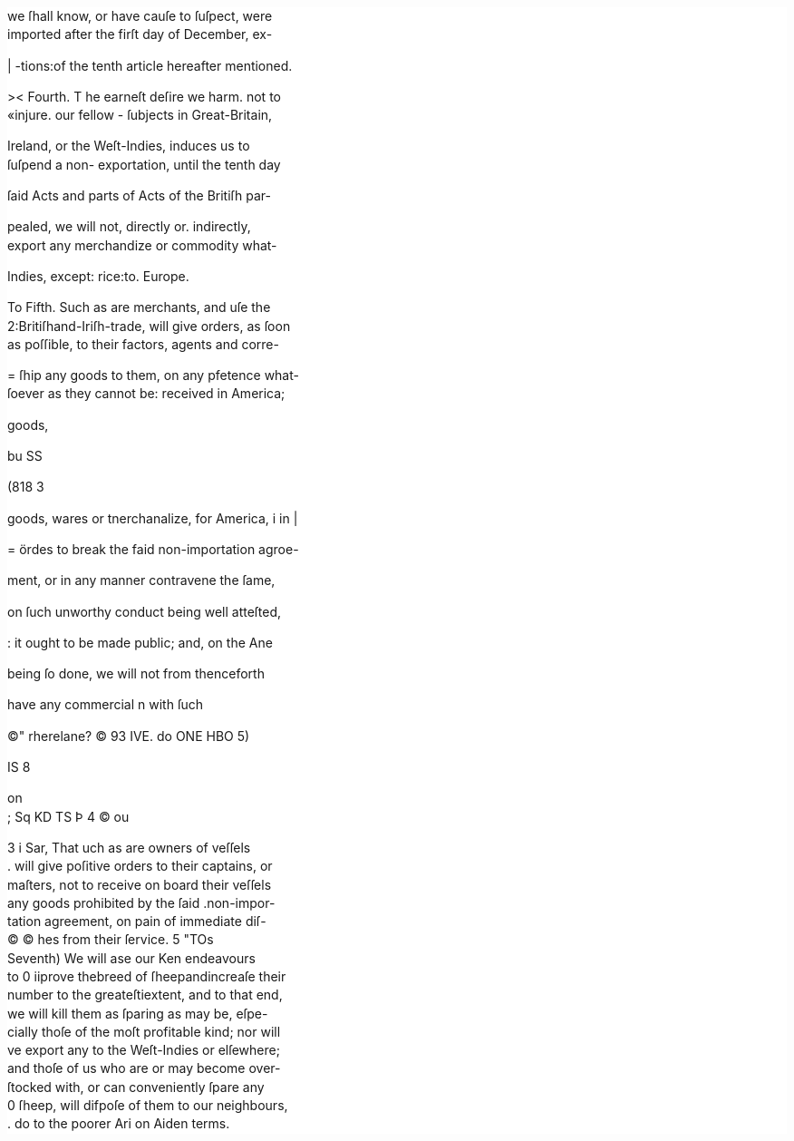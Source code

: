 we ſhall know, or have cauſe to ſuſpect, were  
imported after the firſt day of December, ex-  
  
  
| -tions:of the tenth article hereafter mentioned.  
  
&gt;&lt; Fourth. T he earneſt deſire we harm. not to  
«injure. our fellow - ſubjects in Great-Britain,  
  
Ireland, or the Weſt-Indies, induces us to  
ſuſpend a non- exportation, until the tenth day  
  
  
ſaid Acts and parts of Acts of the Britiſh par-  
  
  
pealed, we will not, directly or. indirectly,  
export any merchandize or commodity what-  
  
  
Indies, except: rice:to. Europe.  
  
To Fifth. Such as are merchants, and uſe the  
2:Britiſhand-Iriſh-trade, will give orders, as ſoon  
as poſſible, to their factors, agents and corre-  
  
  
= ſhip any goods to them, on any pfetence what-  
ſoever as they cannot be: received in America;  
  
  
goods,  
  
bu SS  
  
(818 3  
  
goods, wares or tnerchanalize, for America, i in |  
  
= ördes to break the faid non-importation agroe-  
  
ment, or in any manner contravene the ſame,  
  
on ſuch unworthy conduct being well atteſted,  
  
: it ought to be made public; and, on the Ane  
  
being ſo done, we will not from thenceforth  
  
have any commercial n with ſuch  
  
©&quot; rherelane? © 93 IVE. do ONE HBO 5)  
  
IS 8  
  
on  
; Sq KD TS Þ 4 © ou  
  
3 i Sar, That uch as are owners of veſſels  
. will give poſitive orders to their captains, or  
maſters, not to receive on board their veſſels  
any goods prohibited by the ſaid .non-impor-  
tation agreement, on pain of immediate diſ-  
© © hes from their ſervice. 5 &quot;TOs  
Seventh) We will ase our Ken endeavours  
to 0 iiprove thebreed of ſheepandincreaſe their  
number to the greateſtiextent, and to that end,  
we will kill them as ſparing as may be, eſpe-  
cially thoſe of the moſt profitable kind; nor will  
ve export any to the Weſt-Indies or elſewhere;  
and thoſe of us who are or may become over-  
ſtocked with, or can conveniently ſpare any  
0 ſheep, will difpoſe of them to our neighbours,  
. do to the poorer Ari on Aiden terms.
</td><td style="width: 50%; max-height: 75%; margin: auto; display: block;">
